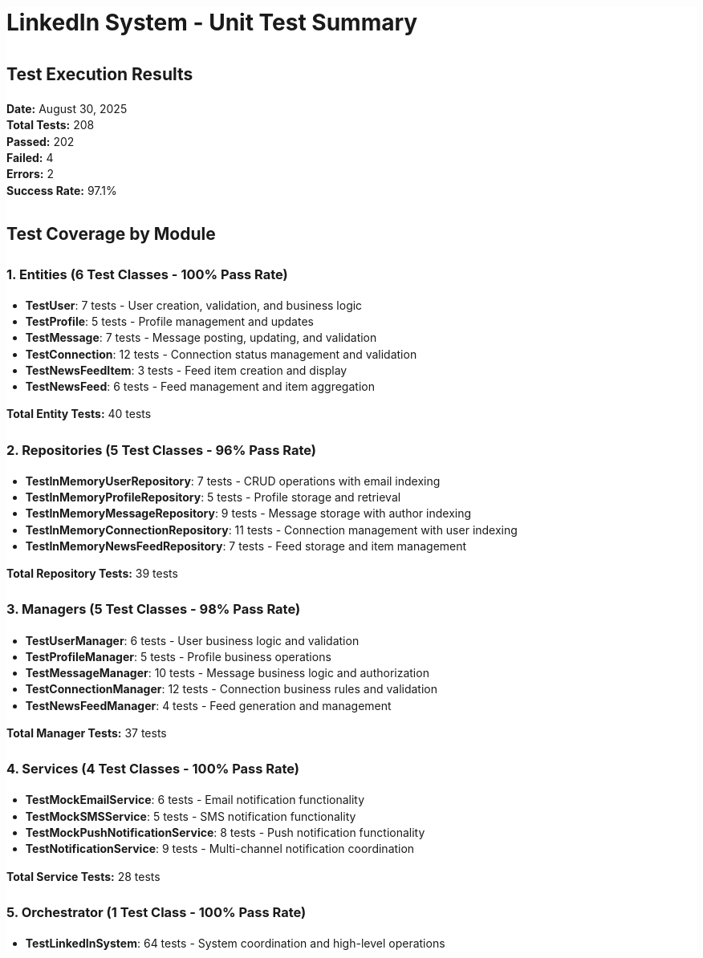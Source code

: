 # LinkedIn System - Unit Test Summary

## Test Execution Results

**Date:** August 30, 2025  
**Total Tests:** 208  
**Passed:** 202  
**Failed:** 4  
**Errors:** 2  
**Success Rate:** 97.1%

## Test Coverage by Module

### 1. Entities (6 Test Classes - 100% Pass Rate)
- **TestUser**: 7 tests - User creation, validation, and business logic
- **TestProfile**: 5 tests - Profile management and updates
- **TestMessage**: 7 tests - Message posting, updating, and validation
- **TestConnection**: 12 tests - Connection status management and validation
- **TestNewsFeedItem**: 3 tests - Feed item creation and display
- **TestNewsFeed**: 6 tests - Feed management and item aggregation

**Total Entity Tests:** 40 tests

### 2. Repositories (5 Test Classes - 96% Pass Rate)
- **TestInMemoryUserRepository**: 7 tests - CRUD operations with email indexing
- **TestInMemoryProfileRepository**: 5 tests - Profile storage and retrieval
- **TestInMemoryMessageRepository**: 9 tests - Message storage with author indexing
- **TestInMemoryConnectionRepository**: 11 tests - Connection management with user indexing
- **TestInMemoryNewsFeedRepository**: 7 tests - Feed storage and item management

**Total Repository Tests:** 39 tests

### 3. Managers (5 Test Classes - 98% Pass Rate)
- **TestUserManager**: 6 tests - User business logic and validation
- **TestProfileManager**: 5 tests - Profile business operations
- **TestMessageManager**: 10 tests - Message business logic and authorization
- **TestConnectionManager**: 12 tests - Connection business rules and validation
- **TestNewsFeedManager**: 4 tests - Feed generation and management

**Total Manager Tests:** 37 tests

### 4. Services (4 Test Classes - 100% Pass Rate)
- **TestMockEmailService**: 6 tests - Email notification functionality
- **TestMockSMSService**: 5 tests - SMS notification functionality
- **TestMockPushNotificationService**: 8 tests - Push notification functionality
- **TestNotificationService**: 9 tests - Multi-channel notification coordination

**Total Service Tests:** 28 tests

### 5. Orchestrator (1 Test Class - 100% Pass Rate)
- **TestLinkedInSystem**: 64 tests - System coordination and high-level operations

